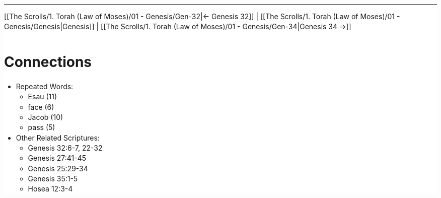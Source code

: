 ***
[[The Scrolls/1. Torah (Law of Moses)/01 - Genesis/Gen-32\|← Genesis 32]] | [[The Scrolls/1. Torah (Law of Moses)/01 - Genesis/Genesis\|Genesis]] | [[The Scrolls/1. Torah (Law of Moses)/01 - Genesis/Gen-34\|Genesis 34 →]]

# Connections
- Repeated Words: 
	- Esau (11)
	- face (6)
	- Jacob (10)
	- pass (5)
- Other Related Scriptures: 
	- Genesis 32:6-7, 22-32
	- Genesis 27:41-45
	- Genesis 25:29-34
	- Genesis 35:1-5
	- Hosea 12:3-4



[^1]: [[Gate of Wisdom/Idiom\|Idiom]] have seen thy face, as though I had seen the face of God” – meaning receiving gracious acceptance as if from God Himself

[^2]: [[Gate of Wisdom/Dwelling Places/Tabernacle/Outer Court/Bronze Altar\|Bronze Altar]] Generic altar outside temple Jacob erected there an altar

[^3]: [[Gate of Wisdom/Consequence/Obedience/Favor\|Favor]] because God hath dealt graciously with me

[^4]: [[Gate of Wisdom/Numbers/07\|07]] bowed himself to the ground seven times, until he came near to his brother.
